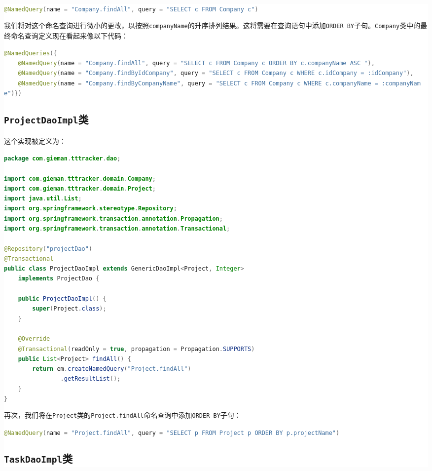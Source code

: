```java
@NamedQuery(name = "Company.findAll", query = "SELECT c FROM Company c")
```

我们将对这个命名查询进行微小的更改，以按照`companyName`的升序排列结果。这将需要在查询语句中添加`ORDER BY`子句。`Company`类中的最终命名查询定义现在看起来像以下代码：

```java
@NamedQueries({
    @NamedQuery(name = "Company.findAll", query = "SELECT c FROM Company c ORDER BY c.companyName ASC "),
    @NamedQuery(name = "Company.findByIdCompany", query = "SELECT c FROM Company c WHERE c.idCompany = :idCompany"),
    @NamedQuery(name = "Company.findByCompanyName", query = "SELECT c FROM Company c WHERE c.companyName = :companyName")})
```

## `ProjectDaoImpl`类

这个实现被定义为：

```java
package com.gieman.tttracker.dao;

import com.gieman.tttracker.domain.Company;
import com.gieman.tttracker.domain.Project;
import java.util.List;
import org.springframework.stereotype.Repository;
import org.springframework.transaction.annotation.Propagation;
import org.springframework.transaction.annotation.Transactional;

@Repository("projectDao")
@Transactional
public class ProjectDaoImpl extends GenericDaoImpl<Project, Integer> 
    implements ProjectDao {

    public ProjectDaoImpl() {
        super(Project.class);
    }

    @Override
    @Transactional(readOnly = true, propagation = Propagation.SUPPORTS)
    public List<Project> findAll() {
        return em.createNamedQuery("Project.findAll")
                .getResultList();
    }    
}
```

再次，我们将在`Project`类的`Project.findAll`命名查询中添加`ORDER BY`子句：

```java
@NamedQuery(name = "Project.findAll", query = "SELECT p FROM Project p ORDER BY p.projectName")
```

## `TaskDaoImpl`类
